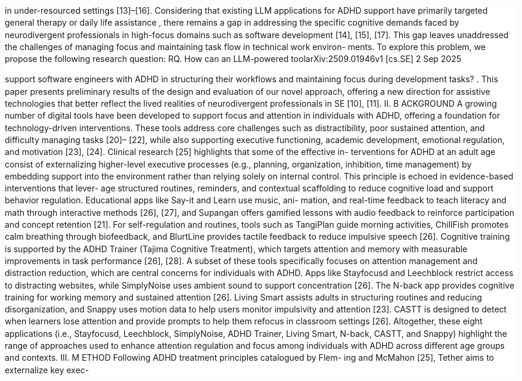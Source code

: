in under-resourced settings [13]–[16].
Considering that existing LLM applications for ADHD
support have primarily targeted general therapy or daily
life assistance , there remains a gap in addressing the specific
cognitive demands faced by neurodivergent professionals in
high-focus domains such as software development [14], [15],
[17]. This gap leaves unaddressed the challenges of managing
focus and maintaining task flow in technical work environ-
ments. To explore this problem, we propose the following
research question: RQ. How can an LLM-powered toolarXiv:2509.01946v1  [cs.SE]  2 Sep 2025

support software engineers with ADHD in structuring their
workflows and maintaining focus during development tasks? .
This paper presents preliminary results of the design and
evaluation of our novel approach, offering a new direction for
assistive technologies that better reflect the lived realities of
neurodivergent professionals in SE [10], [11].
II. B ACKGROUND
A growing number of digital tools have been developed
to support focus and attention in individuals with ADHD,
offering a foundation for technology-driven interventions.
These tools address core challenges such as distractibility,
poor sustained attention, and difficulty managing tasks [20]–
[22], while also supporting executive functioning, academic
development, emotional regulation, and motivation [23], [24].
Clinical research [25] highlights that some of the effective in-
terventions for ADHD at an adult age consist of externalizing
higher-level executive processes (e.g., planning, organization,
inhibition, time management) by embedding support into the
environment rather than relying solely on internal control. This
principle is echoed in evidence-based interventions that lever-
age structured routines, reminders, and contextual scaffolding
to reduce cognitive load and support behavior regulation.
Educational apps like Say-it and Learn use music, ani-
mation, and real-time feedback to teach literacy and math
through interactive methods [26], [27], and Supangan offers
gamified lessons with audio feedback to reinforce participation
and concept retention [21]. For self-regulation and routines,
tools such as TangiPlan guide morning activities, ChillFish
promotes calm breathing through biofeedback, and BlurtLine
provides tactile feedback to reduce impulsive speech [26].
Cognitive training is supported by the ADHD Trainer (Tajima
Cognitive Treatment), which targets attention and memory
with measurable improvements in task performance [26], [28].
A subset of these tools specifically focuses on attention
management and distraction reduction, which are central
concerns for individuals with ADHD. Apps like Stayfocusd
and Leechblock restrict access to distracting websites, while
SimplyNoise uses ambient sound to support concentration
[26]. The N-back app provides cognitive training for working
memory and sustained attention [26]. Living Smart assists
adults in structuring routines and reducing disorganization, and
Snappy uses motion data to help users monitor impulsivity and
attention [23]. CASTT is designed to detect when learners
lose attention and provide prompts to help them refocus in
classroom settings [26]. Altogether, these eight applications
(i.e., Stayfocusd, Leechblock, SimplyNoise, ADHD Trainer,
Living Smart, N-back, CASTT, and Snappy) highlight the
range of approaches used to enhance attention regulation and
focus among individuals with ADHD across different age
groups and contexts.
III. M ETHOD
Following ADHD treatment principles catalogued by Flem-
ing and McMahon [25], Tether aims to externalize key exec-
